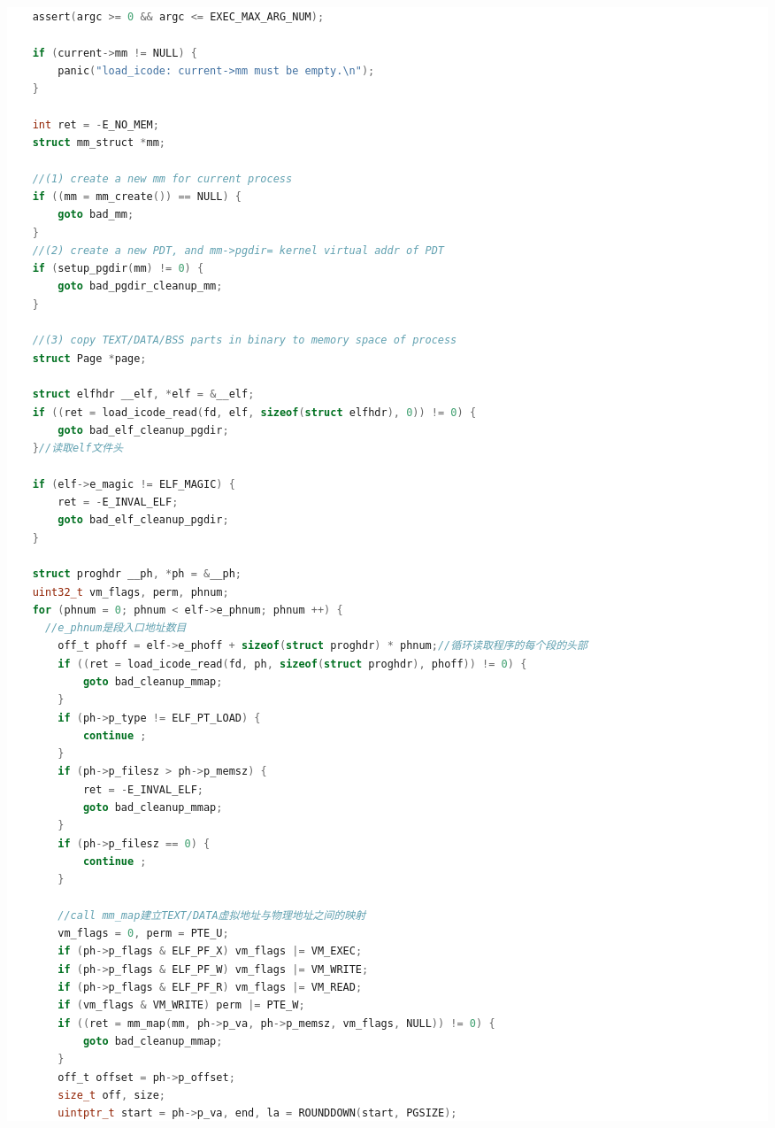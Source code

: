 ```c
    assert(argc >= 0 && argc <= EXEC_MAX_ARG_NUM);

    if (current->mm != NULL) {
        panic("load_icode: current->mm must be empty.\n");
    }

    int ret = -E_NO_MEM;
    struct mm_struct *mm;

    //(1) create a new mm for current process
    if ((mm = mm_create()) == NULL) {
        goto bad_mm;
    }
    //(2) create a new PDT, and mm->pgdir= kernel virtual addr of PDT
    if (setup_pgdir(mm) != 0) {
        goto bad_pgdir_cleanup_mm;
    }

    //(3) copy TEXT/DATA/BSS parts in binary to memory space of process
    struct Page *page;
    
    struct elfhdr __elf, *elf = &__elf;
    if ((ret = load_icode_read(fd, elf, sizeof(struct elfhdr), 0)) != 0) {
        goto bad_elf_cleanup_pgdir;
    }//读取elf文件头
    
    if (elf->e_magic != ELF_MAGIC) {
        ret = -E_INVAL_ELF;
        goto bad_elf_cleanup_pgdir;
    }
    
    struct proghdr __ph, *ph = &__ph;
    uint32_t vm_flags, perm, phnum;
    for (phnum = 0; phnum < elf->e_phnum; phnum ++) {
      //e_phnum是段入口地址数目
        off_t phoff = elf->e_phoff + sizeof(struct proghdr) * phnum;//循环读取程序的每个段的头部
        if ((ret = load_icode_read(fd, ph, sizeof(struct proghdr), phoff)) != 0) {
            goto bad_cleanup_mmap;
        }
        if (ph->p_type != ELF_PT_LOAD) {
            continue ;
        }
        if (ph->p_filesz > ph->p_memsz) {
            ret = -E_INVAL_ELF;
            goto bad_cleanup_mmap;
        }
        if (ph->p_filesz == 0) {
            continue ;
        }

        //call mm_map建立TEXT/DATA虚拟地址与物理地址之间的映射
        vm_flags = 0, perm = PTE_U;
        if (ph->p_flags & ELF_PF_X) vm_flags |= VM_EXEC;
        if (ph->p_flags & ELF_PF_W) vm_flags |= VM_WRITE;
        if (ph->p_flags & ELF_PF_R) vm_flags |= VM_READ;
        if (vm_flags & VM_WRITE) perm |= PTE_W;
        if ((ret = mm_map(mm, ph->p_va, ph->p_memsz, vm_flags, NULL)) != 0) {
            goto bad_cleanup_mmap;
        }
        off_t offset = ph->p_offset;
        size_t off, size;
        uintptr_t start = ph->p_va, end, la = ROUNDDOWN(start, PGSIZE);

```